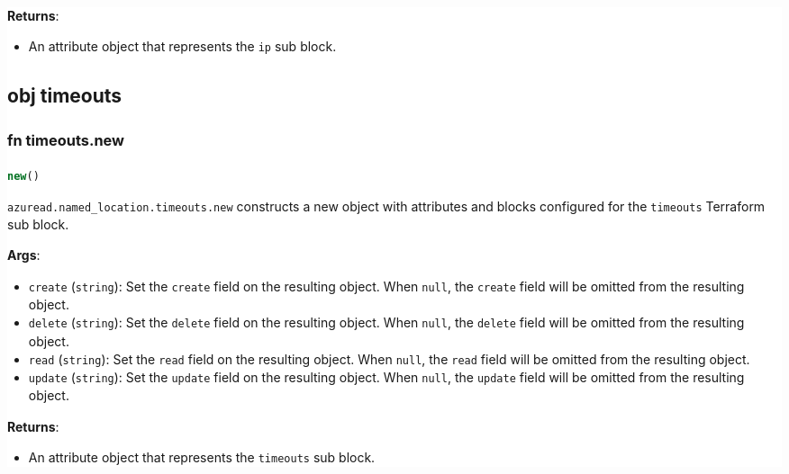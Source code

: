 **Returns**:
  - An attribute object that represents the `ip` sub block.


## obj timeouts



### fn timeouts.new

```ts
new()
```


`azuread.named_location.timeouts.new` constructs a new object with attributes and blocks configured for the `timeouts`
Terraform sub block.



**Args**:
  - `create` (`string`): Set the `create` field on the resulting object. When `null`, the `create` field will be omitted from the resulting object.
  - `delete` (`string`): Set the `delete` field on the resulting object. When `null`, the `delete` field will be omitted from the resulting object.
  - `read` (`string`): Set the `read` field on the resulting object. When `null`, the `read` field will be omitted from the resulting object.
  - `update` (`string`): Set the `update` field on the resulting object. When `null`, the `update` field will be omitted from the resulting object.

**Returns**:
  - An attribute object that represents the `timeouts` sub block.
